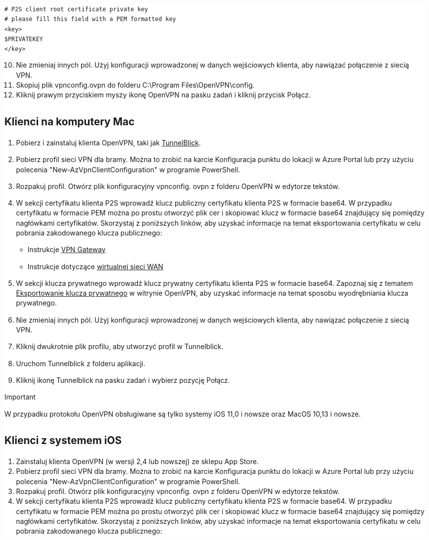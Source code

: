    ```
   # P2S client root certificate private key
   # please fill this field with a PEM formatted key
   <key>
   $PRIVATEKEY
   </key>
   ```
10. Nie zmieniaj innych pól. Użyj konfiguracji wprowadzonej w danych wejściowych klienta, aby nawiązać połączenie z siecią VPN.
11. Skopiuj plik vpnconfig.ovpn do folderu C:\Program Files\OpenVPN\config.
12. Kliknij prawym przyciskiem myszy ikonę OpenVPN na pasku zadań i kliknij przycisk Połącz.

## <a name="mac-clients"></a><a name="mac"></a>Klienci na komputery Mac

1. Pobierz i zainstaluj klienta OpenVPN, taki jak [TunnelBlick](https://tunnelblick.net/downloads.html). 
2. Pobierz profil sieci VPN dla bramy. Można to zrobić na karcie Konfiguracja punktu do lokacji w Azure Portal lub przy użyciu polecenia "New-AzVpnClientConfiguration" w programie PowerShell.
3. Rozpakuj profil. Otwórz plik konfiguracyjny vpnconfig. ovpn z folderu OpenVPN w edytorze tekstów.
4. W sekcji certyfikatu klienta P2S wprowadź klucz publiczny certyfikatu klienta P2S w formacie base64. W przypadku certyfikatu w formacie PEM można po prostu otworzyć plik cer i skopiować klucz w formacie base64 znajdujący się pomiędzy nagłówkami certyfikatów. Skorzystaj z poniższych linków, aby uzyskać informacje na temat eksportowania certyfikatu w celu pobrania zakodowanego klucza publicznego:

   * Instrukcje [VPN Gateway](../articles/vpn-gateway/vpn-gateway-certificates-point-to-site.md#cer) 
   
   * Instrukcje dotyczące [wirtualnej sieci WAN](../articles/virtual-wan/certificates-point-to-site.md#cer)
5. W sekcji klucza prywatnego wprowadź klucz prywatny certyfikatu klienta P2S w formacie base64. Zapoznaj się z tematem [Eksportowanie klucza prywatnego](https://openvpn.net/community-resources/how-to/#pki) w witrynie OpenVPN, aby uzyskać informacje na temat sposobu wyodrębniania klucza prywatnego.
6. Nie zmieniaj innych pól. Użyj konfiguracji wprowadzonej w danych wejściowych klienta, aby nawiązać połączenie z siecią VPN.
7. Kliknij dwukrotnie plik profilu, aby utworzyć profil w Tunnelblick.
8. Uruchom Tunnelblick z folderu aplikacji.
9. Kliknij ikonę Tunnelblick na pasku zadań i wybierz pozycję Połącz.

> [!IMPORTANT]
>W przypadku protokołu OpenVPN obsługiwane są tylko systemy iOS 11,0 i nowsze oraz MacOS 10,13 i nowsze.
>
## <a name="ios-clients"></a><a name="iOS"></a>Klienci z systemem iOS

1. Zainstaluj klienta OpenVPN (w wersji 2,4 lub nowszej) ze sklepu App Store.
2. Pobierz profil sieci VPN dla bramy. Można to zrobić na karcie Konfiguracja punktu do lokacji w Azure Portal lub przy użyciu polecenia "New-AzVpnClientConfiguration" w programie PowerShell.
3. Rozpakuj profil. Otwórz plik konfiguracyjny vpnconfig. ovpn z folderu OpenVPN w edytorze tekstów.
4. W sekcji certyfikatu klienta P2S wprowadź klucz publiczny certyfikatu klienta P2S w formacie base64. W przypadku certyfikatu w formacie PEM można po prostu otworzyć plik cer i skopiować klucz w formacie base64 znajdujący się pomiędzy nagłówkami certyfikatów. Skorzystaj z poniższych linków, aby uzyskać informacje na temat eksportowania certyfikatu w celu pobrania zakodowanego klucza publicznego:

